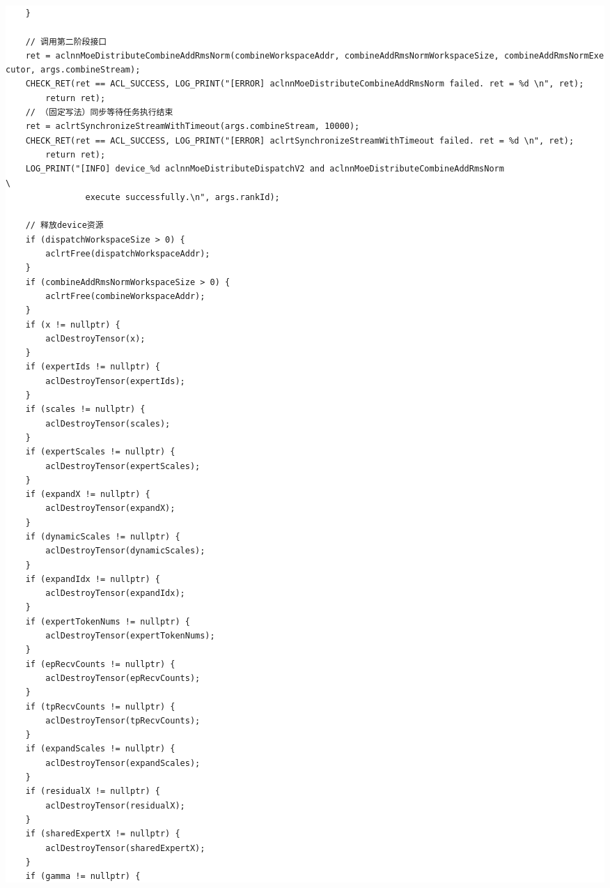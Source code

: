         }

        // 调用第二阶段接口
        ret = aclnnMoeDistributeCombineAddRmsNorm(combineWorkspaceAddr, combineAddRmsNormWorkspaceSize, combineAddRmsNormExecutor, args.combineStream);
        CHECK_RET(ret == ACL_SUCCESS, LOG_PRINT("[ERROR] aclnnMoeDistributeCombineAddRmsNorm failed. ret = %d \n", ret);
            return ret);
        // （固定写法）同步等待任务执行结束
        ret = aclrtSynchronizeStreamWithTimeout(args.combineStream, 10000);
        CHECK_RET(ret == ACL_SUCCESS, LOG_PRINT("[ERROR] aclrtSynchronizeStreamWithTimeout failed. ret = %d \n", ret);
            return ret);
        LOG_PRINT("[INFO] device_%d aclnnMoeDistributeDispatchV2 and aclnnMoeDistributeCombineAddRmsNorm                      \
                    execute successfully.\n", args.rankId);

        // 释放device资源
        if (dispatchWorkspaceSize > 0) {
            aclrtFree(dispatchWorkspaceAddr);
        }
        if (combineAddRmsNormWorkspaceSize > 0) {
            aclrtFree(combineWorkspaceAddr);
        }
        if (x != nullptr) {
            aclDestroyTensor(x);
        }
        if (expertIds != nullptr) {
            aclDestroyTensor(expertIds);
        }
        if (scales != nullptr) {
            aclDestroyTensor(scales);
        }
        if (expertScales != nullptr) {
            aclDestroyTensor(expertScales);
        }
        if (expandX != nullptr) {
            aclDestroyTensor(expandX);
        }
        if (dynamicScales != nullptr) {
            aclDestroyTensor(dynamicScales);
        }
        if (expandIdx != nullptr) {
            aclDestroyTensor(expandIdx);
        }
        if (expertTokenNums != nullptr) {
            aclDestroyTensor(expertTokenNums);
        }
        if (epRecvCounts != nullptr) {
            aclDestroyTensor(epRecvCounts);
        }
        if (tpRecvCounts != nullptr) {
            aclDestroyTensor(tpRecvCounts);
        }
        if (expandScales != nullptr) {
            aclDestroyTensor(expandScales);
        }
        if (residualX != nullptr) {
            aclDestroyTensor(residualX);
        }
        if (sharedExpertX != nullptr) {
            aclDestroyTensor(sharedExpertX);
        }
        if (gamma != nullptr) {